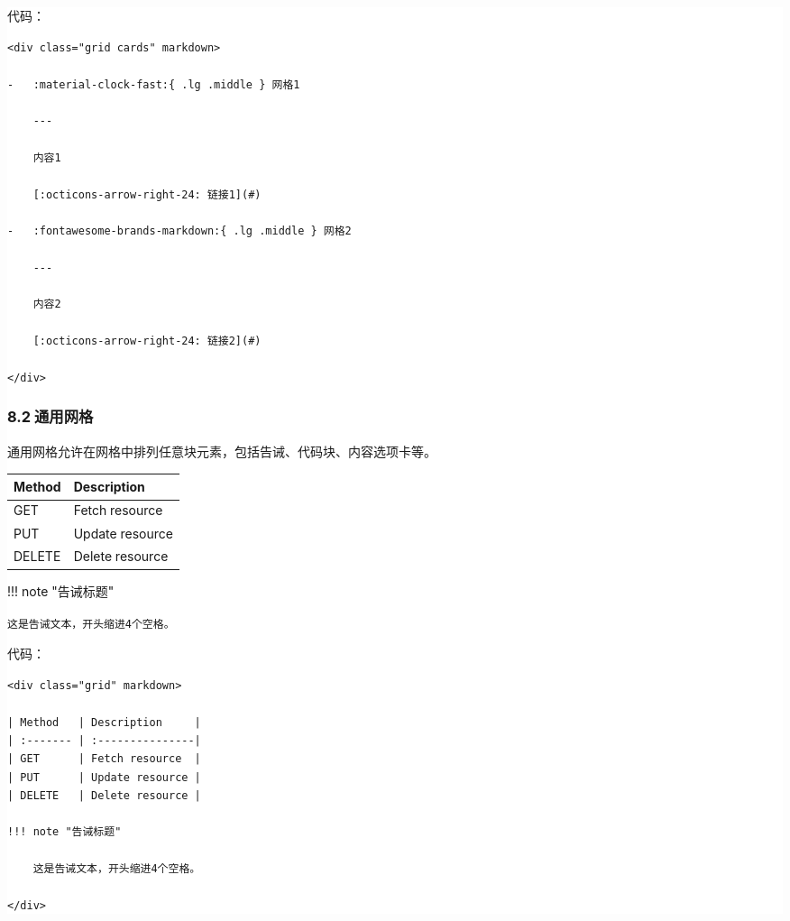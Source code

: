 代码：
```
<div class="grid cards" markdown>

-   :material-clock-fast:{ .lg .middle } 网格1

    ---

    内容1

    [:octicons-arrow-right-24: 链接1](#)

-   :fontawesome-brands-markdown:{ .lg .middle } 网格2

    ---

    内容2

    [:octicons-arrow-right-24: 链接2](#)

</div>
```

### 8.2 通用网格
通用网格允许在网格中排列任意块元素，包括告诫、代码块、内容选项卡等。

<div class="grid" markdown>

| Method   | Description     |
| :------- | :---------------|
| GET      | Fetch resource  |
| PUT      | Update resource |
| DELETE   | Delete resource |

!!! note "告诫标题"
    
    这是告诫文本，开头缩进4个空格。

</div>

代码：
```
<div class="grid" markdown>

| Method   | Description     |
| :------- | :---------------|
| GET      | Fetch resource  |
| PUT      | Update resource |
| DELETE   | Delete resource |

!!! note "告诫标题"
    
    这是告诫文本，开头缩进4个空格。
    
</div>
```
